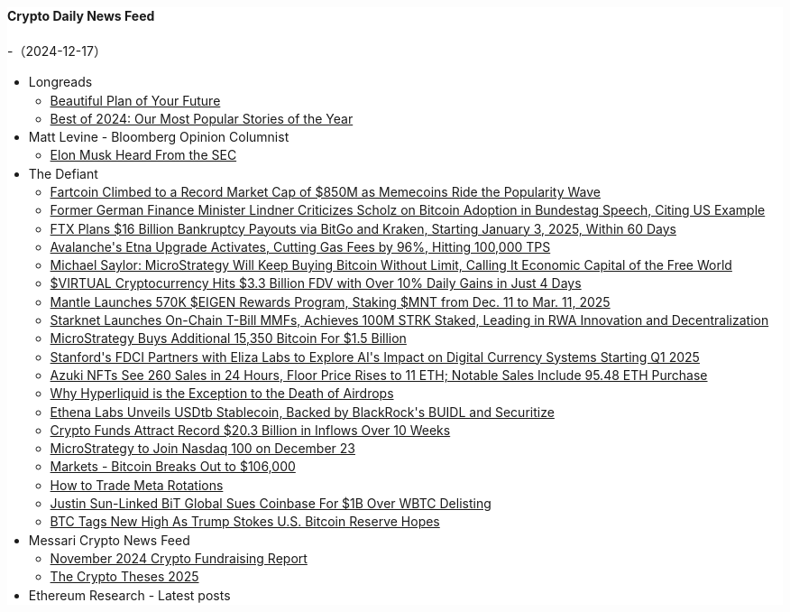 #### Crypto Daily News Feed
-（2024-12-17）

- Longreads
  - [Beautiful Plan of Your Future](https://longreads.com/2024/12/16/beautiful-plan-of-your-future/)
  - [Best of 2024: Our Most Popular Stories of the Year](https://longreads.com/2024/12/16/top-10-most-popular-originals/)
- Matt Levine - Bloomberg Opinion Columnist
  - [Elon Musk Heard From the SEC](https://www.bloomberg.com/opinion/articles/2024-12-16/elon-musk-heard-from-the-sec)
- The Defiant
  - [Fartcoin Climbed to a Record Market Cap of $850M as Memecoins Ride the Popularity Wave](https://thedefiant.io/news/markets/fartcoin-climbed-to-a-record-market-cap-of-usd850m-as-memecoins-ride-the-popularity-wave)
  - [Former German Finance Minister Lindner Criticizes Scholz on Bitcoin Adoption in Bundestag Speech, Citing US Example](https://thedefiant.io/news/regulation/former-german-finance-minister-lindner-criticizes-scholz-on-bitcoin-adoption-us-d586364a)
  - [FTX Plans $16 Billion Bankruptcy Payouts via BitGo and Kraken, Starting January 3, 2025, Within 60 Days](https://thedefiant.io/news/cefi/ftx-plans-16-billion-bankruptcy-payouts-via-bitgo-kraken-starting-january-3-2025-0761396c)
  - [Avalanche's Etna Upgrade Activates, Cutting Gas Fees by 96%, Hitting 100,000 TPS](https://thedefiant.io/news/blockchains/avalanche-s-etna-upgrade-activates-cutting-gas-fees-96-hitting-100000-tps-b9784c85)
  - [Michael Saylor: MicroStrategy Will Keep Buying Bitcoin Without Limit, Calling It Economic Capital of the Free World](https://thedefiant.io/news/people/michael-saylor-microstrategy-keep-buying-bitcoin-limit-calling-economic-capital-ef744343)
  - [$VIRTUAL Cryptocurrency Hits $3.3 Billion FDV with Over 10% Daily Gains in Just 4 Days](https://thedefiant.io/news/defi/virtual-cryptocurrency-hits-3-3-billion-fdv-over-10-daily-gains-4-days-004dc288)
  - [Mantle Launches 570K $EIGEN Rewards Program, Staking $MNT from Dec. 11 to Mar. 11, 2025](https://thedefiant.io/news/blockchains/mantle-launches-570k-eigen-rewards-program-staking-mnt-dec-11-to-mar-11-2025-295025ef)
  - [Starknet Launches On-Chain T-Bill MMFs, Achieves 100M STRK Staked, Leading in RWA Innovation and Decentralization](https://thedefiant.io/news/blockchains/starknet-launches-on-chain-t-bill-mmfs-achieves-100m-strk-staked-leading-rwa-1272dc96)
  - [MicroStrategy Buys Additional 15,350 Bitcoin For $1.5 Billion](https://thedefiant.io/news/cefi/microstrategy-buys-additional-15-350-bitcoin-for-usd1-5-billion)
  - [Stanford's FDCI Partners with Eliza Labs to Explore AI's Impact on Digital Currency Systems Starting Q1 2025](https://thedefiant.io/news/nfts-and-web3/stanford-s-fdci-partners-eliza-labs-to-explore-ai-s-impact-on-digital-currency-75218747)
  - [Azuki NFTs See 260 Sales in 24 Hours, Floor Price Rises to 11 ETH; Notable Sales Include 95.48 ETH Purchase](https://thedefiant.io/news/nfts-and-web3/azuki-nfts-see-260-sales-24-hours-floor-price-rises-to-11-eth-notable-sales-95-6710d62d)
  - [Why Hyperliquid is the Exception to the Death of Airdrops](https://thedefiant.io/news/research-and-opinion/why-hyperliquid-is-the-exception-to-the-death-of-airdrops)
  - [Ethena Labs Unveils USDtb Stablecoin, Backed by BlackRock's BUIDL and Securitize](https://thedefiant.io/news/defi/ethena-labs-unveils-usdtb-stablecoin-backed-blackrock-s-buidl-securitize-5d03b8cb)
  - [Crypto Funds Attract Record $20.3 Billion in Inflows Over 10 Weeks](https://thedefiant.io/news/tradfi-and-fintech/crypto-funds-attract-record-usd20-3-billion-in-inflows-over-10-weeks)
  - [MicroStrategy to Join Nasdaq 100 on December 23](https://thedefiant.io/news/tradfi-and-fintech/microstrategy-to-join-nasdaq-100-on-december-23)
  - [Markets - Bitcoin Breaks Out to $106,000](https://thedefiant.io/education/premium-tutorials/markets-bitcoin-breaks-out-to-usd106-000)
  - [How to Trade Meta Rotations](https://thedefiant.io/education/premium-tutorials/how-to-trade-meta-rotations)
  - [Justin Sun-Linked BiT Global Sues Coinbase For $1B Over WBTC Delisting](https://thedefiant.io/news/cefi/justin-sun-linked-bit-global-sues-coinbase-for-usd1b-over-wbtc-delisting)
  - [BTC Tags New High As Trump Stokes U.S. Bitcoin Reserve Hopes](https://thedefiant.io/news/markets/btc-tags-new-high-after-trump-stoked-u-s-bitcoin-reserve-hopes)
- Messari Crypto News Feed
  - [November 2024 Crypto Fundraising Report](https://messari.io/article/november-2024-crypto-fundraising-report)
  - [The Crypto Theses 2025](https://messari.io/article/the-crypto-theses-2025)
- Ethereum Research - Latest posts